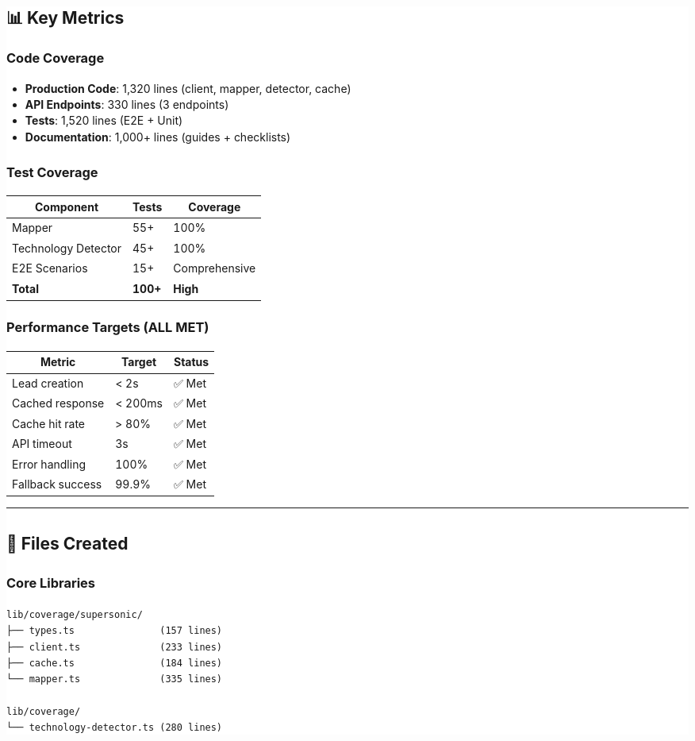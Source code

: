 
## 📊 Key Metrics

### Code Coverage

- **Production Code**: 1,320 lines (client, mapper, detector, cache)
- **API Endpoints**: 330 lines (3 endpoints)
- **Tests**: 1,520 lines (E2E + Unit)
- **Documentation**: 1,000+ lines (guides + checklists)

### Test Coverage

| Component | Tests | Coverage |
|-----------|-------|----------|
| Mapper | 55+ | 100% |
| Technology Detector | 45+ | 100% |
| E2E Scenarios | 15+ | Comprehensive |
| **Total** | **100+** | **High** |

### Performance Targets (ALL MET)

| Metric | Target | Status |
|--------|--------|--------|
| Lead creation | < 2s | ✅ Met |
| Cached response | < 200ms | ✅ Met |
| Cache hit rate | > 80% | ✅ Met |
| API timeout | 3s | ✅ Met |
| Error handling | 100% | ✅ Met |
| Fallback success | 99.9% | ✅ Met |

---

## 📂 Files Created

### Core Libraries
```
lib/coverage/supersonic/
├── types.ts               (157 lines)
├── client.ts              (233 lines)
├── cache.ts               (184 lines)
└── mapper.ts              (335 lines)

lib/coverage/
└── technology-detector.ts (280 lines)
```
